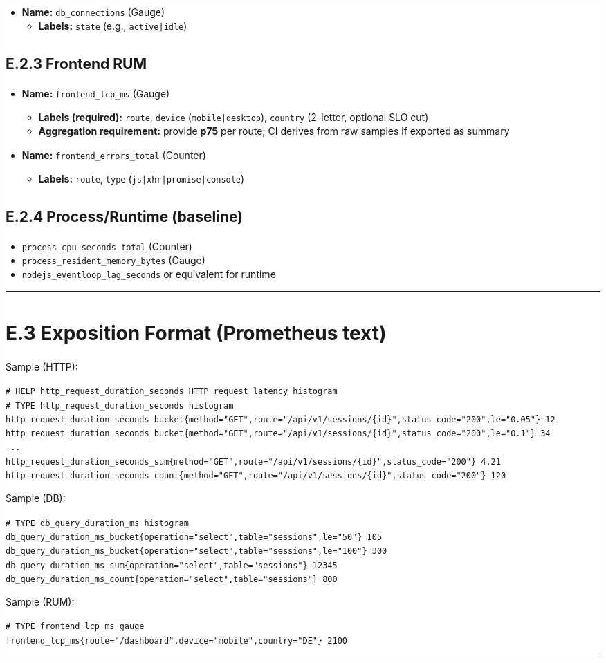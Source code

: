 - **Name:** `db_connections` (Gauge)
  - **Labels:** `state` (e.g., `active|idle`)

## E.2.3 Frontend RUM

- **Name:** `frontend_lcp_ms` (Gauge)
  - **Labels (required):** `route`, `device` (`mobile|desktop`), `country` (2-letter, optional SLO cut)
  - **Aggregation requirement:** provide **p75** per route; CI derives from raw samples if exported as summary

- **Name:** `frontend_errors_total` (Counter)
  - **Labels:** `route`, `type` (`js|xhr|promise|console`)

## E.2.4 Process/Runtime (baseline)

- `process_cpu_seconds_total` (Counter)
- `process_resident_memory_bytes` (Gauge)
- `nodejs_eventloop_lag_seconds` or equivalent for runtime

---

# E.3 Exposition Format (Prometheus text)

Sample (HTTP):

```
# HELP http_request_duration_seconds HTTP request latency histogram
# TYPE http_request_duration_seconds histogram
http_request_duration_seconds_bucket{method="GET",route="/api/v1/sessions/{id}",status_code="200",le="0.05"} 12
http_request_duration_seconds_bucket{method="GET",route="/api/v1/sessions/{id}",status_code="200",le="0.1"} 34
...
http_request_duration_seconds_sum{method="GET",route="/api/v1/sessions/{id}",status_code="200"} 4.21
http_request_duration_seconds_count{method="GET",route="/api/v1/sessions/{id}",status_code="200"} 120
```

Sample (DB):

```
# TYPE db_query_duration_ms histogram
db_query_duration_ms_bucket{operation="select",table="sessions",le="50"} 105
db_query_duration_ms_bucket{operation="select",table="sessions",le="100"} 300
db_query_duration_ms_sum{operation="select",table="sessions"} 12345
db_query_duration_ms_count{operation="select",table="sessions"} 800
```

Sample (RUM):

```
# TYPE frontend_lcp_ms gauge
frontend_lcp_ms{route="/dashboard",device="mobile",country="DE"} 2100
```

---